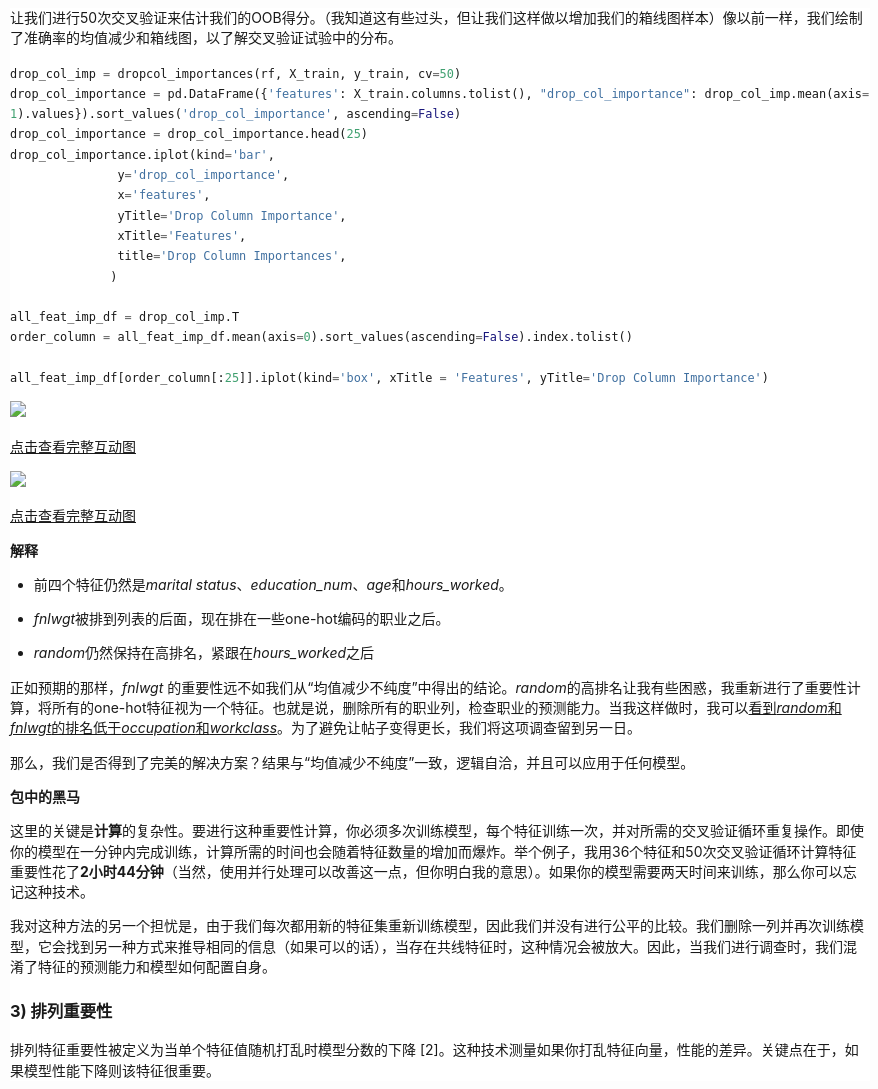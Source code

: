 让我们进行50次交叉验证来估计我们的OOB得分。（我知道这有些过头，但让我们这样做以增加我们的箱线图样本）像以前一样，我们绘制了准确率的均值减少和箱线图，以了解交叉验证试验中的分布。

```py
drop_col_imp = dropcol_importances(rf, X_train, y_train, cv=50)
drop_col_importance = pd.DataFrame({'features': X_train.columns.tolist(), "drop_col_importance": drop_col_imp.mean(axis=1).values}).sort_values('drop_col_importance', ascending=False)
drop_col_importance = drop_col_importance.head(25)
drop_col_importance.iplot(kind='bar',
               y='drop_col_importance',
               x='features',
               yTitle='Drop Column Importance',
               xTitle='Features',
               title='Drop Column Importances',
              )

all_feat_imp_df = drop_col_imp.T
order_column = all_feat_imp_df.mean(axis=0).sort_values(ascending=False).index.tolist()

all_feat_imp_df[order_column[:25]].iplot(kind='box', xTitle = 'Features', yTitle='Drop Column Importance')

```

![](../Images/2813d405d0ef6e9d87d261583852d5e8.png)

[点击查看完整互动图](https://plot.ly/~manujosephv/33/)

![](../Images/7d7cf1ede5162364fc02bb641edd3e2b.png)

[点击查看完整互动图](https://plot.ly/~manujosephv/35/)

**解释**

+   前四个特征仍然是*marital status*、*education_num*、*age*和*hours_worked*。

+   *fnlwgt*被排到列表的后面，现在排在一些one-hot编码的职业之后。

+   *random*仍然保持在高排名，紧跟在*hours_worked*之后

正如预期的那样，*fnlwgt* 的重要性远不如我们从“均值减少不纯度”中得出的结论。*random*的高排名让我有些困惑，我重新进行了重要性计算，将所有的one-hot特征视为一个特征。也就是说，删除所有的职业列，检查职业的预测能力。当我这样做时，我可以[看到*random*和*fnlwgt*的排名低于*occupation*和*workclass*](https://plot.ly/~manujosephv/37/)。为了避免让帖子变得更长，我们将这项调查留到另一日。

那么，我们是否得到了完美的解决方案？结果与“均值减少不纯度”一致，逻辑自洽，并且可以应用于任何模型。

**包中的黑马**

这里的关键是**计算**的复杂性。要进行这种重要性计算，你必须多次训练模型，每个特征训练一次，并对所需的交叉验证循环重复操作。即使你的模型在一分钟内完成训练，计算所需的时间也会随着特征数量的增加而爆炸。举个例子，我用36个特征和50次交叉验证循环计算特征重要性花了**2小时44分钟**（当然，使用并行处理可以改善这一点，但你明白我的意思）。如果你的模型需要两天时间来训练，那么你可以忘记这种技术。

我对这种方法的另一个担忧是，由于我们每次都用新的特征集重新训练模型，因此我们并没有进行公平的比较。我们删除一列并再次训练模型，它会找到另一种方式来推导相同的信息（如果可以的话），当存在共线特征时，这种情况会被放大。因此，当我们进行调查时，我们混淆了特征的预测能力和模型如何配置自身。

### 3) 排列重要性

排列特征重要性被定义为当单个特征值随机打乱时模型分数的下降 [2]。这种技术测量如果你打乱特征向量，性能的差异。关键点在于，如果模型性能下降则该特征很重要。
